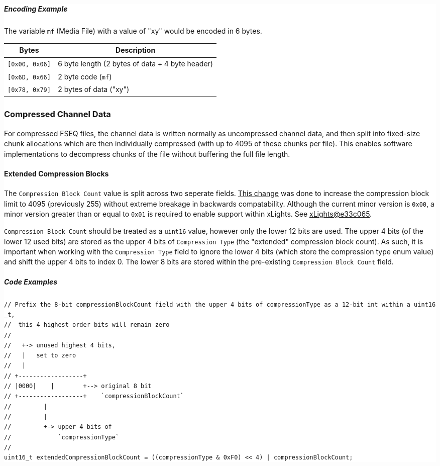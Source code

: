 ##### Encoding Example
The variable `mf` (Media File) with a value of "xy" would be encoded in 6 bytes.

| Bytes | Description |
| --- | --- |
| `[0x00, 0x06]` | 6 byte length (2 bytes of data + 4 byte header) |
| `[0x6D, 0x66]` | 2 byte code (`mf`) |
| `[0x78, 0x79]` | 2 bytes of data ("xy") |

### Compressed Channel Data
For compressed FSEQ files, the channel data is written normally as uncompressed channel data, and then split into fixed-size chunk allocations which are then individually compressed (with up to 4095 of these chunks per file). This enables software implementations to decompress chunks of the file without buffering the full file length.

#### Extended Compression Blocks
The `Compression Block Count` value is split across two seperate fields. [This change](https://github.com/smeighan/xLights/commit/9d09555728f43c863ab24118ba901f4ae45dc3c5#diff-6f85e85fd47664285c3b8811d79aff161ebce060186e33ddea44e1f38f121283R1412) was done to increase the compression block limit to 4095 (previously 255) without extreme breakage in backwards compatability. Although the current minor version is `0x00`, a minor version greater than or equal to `0x01` is required to enable support within xLights. See [xLights@e33c065](https://github.com/smeighan/xLights/commit/e33c0651aa6886d2ab10c04cb83ef1d1fdd25062).

`Compression Block Count` should be treated as a `uint16` value, however only the lower 12 bits are used. The upper 4 bits (of the lower 12 used bits) are stored as the upper 4 bits of `Compression Type` (the "extended" compression block count). As such, it is important when working with the `Compression Type` field to ignore the lower 4 bits (which store the compression type enum value) and shift the upper 4 bits to index 0. The lower 8 bits are stored within the pre-existing `Compression Block Count` field.

##### Code Examples
```
// Prefix the 8-bit compressionBlockCount field with the upper 4 bits of compressionType as a 12-bit int within a uint16_t,
//  this 4 highest order bits will remain zero
//
//   +-> unused highest 4 bits,
//   |   set to zero
//   |
// +------------------+
// |0000|    |        +--> original 8 bit
// +------------------+    `compressionBlockCount`
//         |
//         |
//         +-> upper 4 bits of
//             `compressionType`
//
uint16_t extendedCompressionBlockCount = ((compressionType & 0xF0) << 4) | compressionBlockCount;
```
